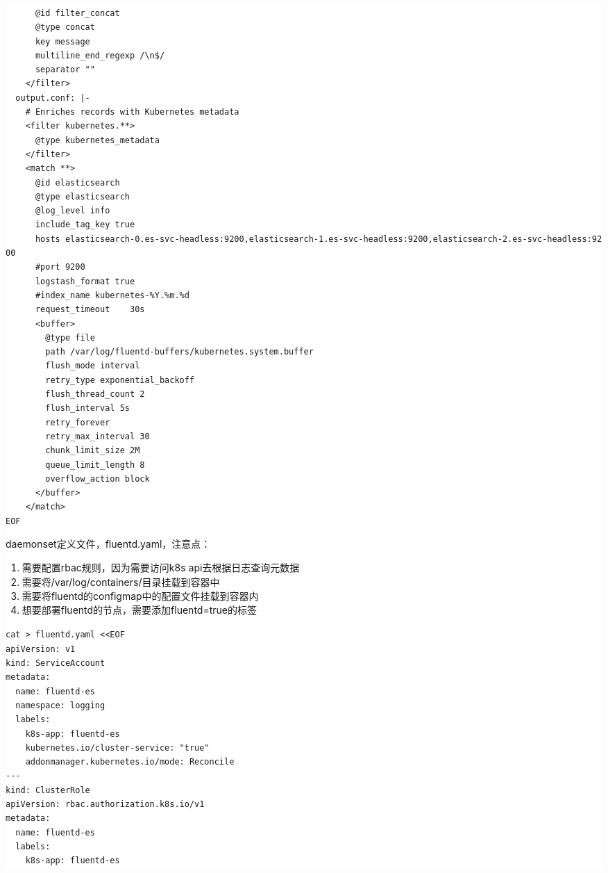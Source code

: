 ```
      @id filter_concat
      @type concat
      key message
      multiline_end_regexp /\n$/
      separator ""
    </filter>
  output.conf: |-
    # Enriches records with Kubernetes metadata
    <filter kubernetes.**>
      @type kubernetes_metadata
    </filter>
    <match **>
      @id elasticsearch
      @type elasticsearch
      @log_level info
      include_tag_key true
      hosts elasticsearch-0.es-svc-headless:9200,elasticsearch-1.es-svc-headless:9200,elasticsearch-2.es-svc-headless:9200
      #port 9200
      logstash_format true
      #index_name kubernetes-%Y.%m.%d
      request_timeout    30s
      <buffer>
        @type file
        path /var/log/fluentd-buffers/kubernetes.system.buffer
        flush_mode interval
        retry_type exponential_backoff
        flush_thread_count 2
        flush_interval 5s
        retry_forever
        retry_max_interval 30
        chunk_limit_size 2M
        queue_limit_length 8
        overflow_action block
      </buffer>
    </match>
EOF
```

daemonset定义文件，fluentd.yaml，注意点：

1. 需要配置rbac规则，因为需要访问k8s api去根据日志查询元数据
2. 需要将/var/log/containers/目录挂载到容器中
3. 需要将fluentd的configmap中的配置文件挂载到容器内
4. 想要部署fluentd的节点，需要添加fluentd=true的标签

```
cat > fluentd.yaml <<EOF
apiVersion: v1
kind: ServiceAccount
metadata:
  name: fluentd-es
  namespace: logging
  labels:
    k8s-app: fluentd-es
    kubernetes.io/cluster-service: "true"
    addonmanager.kubernetes.io/mode: Reconcile
---
kind: ClusterRole
apiVersion: rbac.authorization.k8s.io/v1
metadata:
  name: fluentd-es
  labels:
    k8s-app: fluentd-es
```